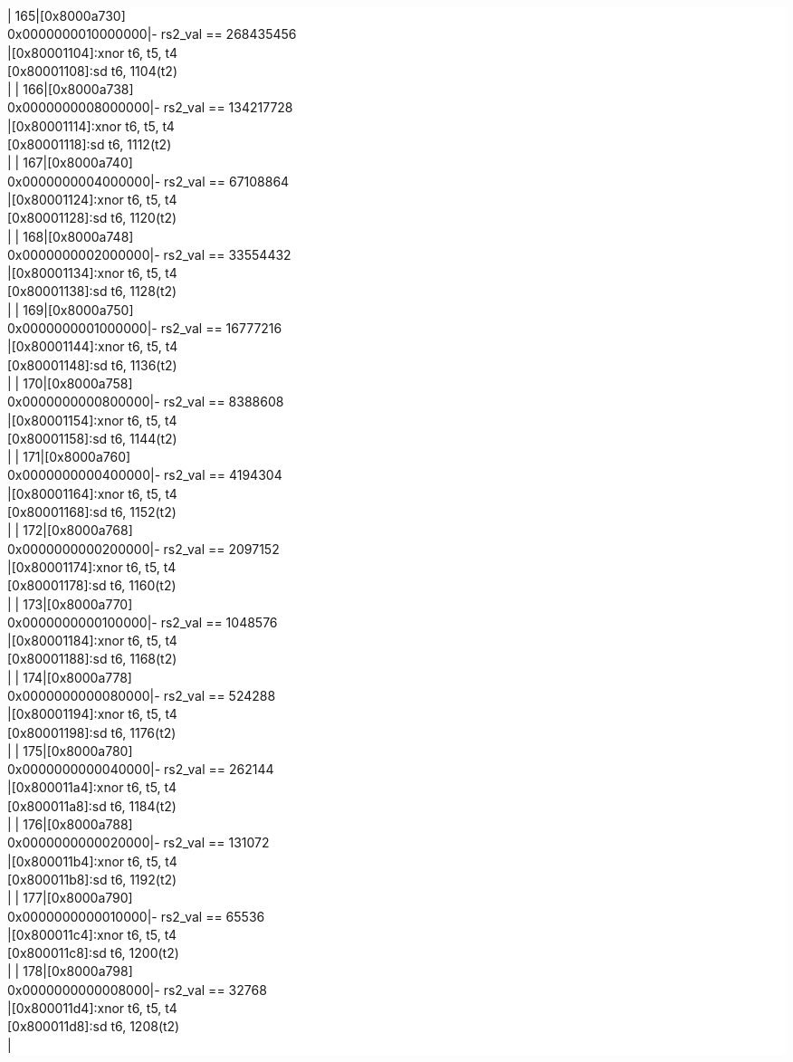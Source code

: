 | 165|[0x8000a730]<br>0x0000000010000000|- rs2_val == 268435456<br>                                                                                                                                                                                                                                                                  |[0x80001104]:xnor t6, t5, t4<br> [0x80001108]:sd t6, 1104(t2)<br>                                 |
| 166|[0x8000a738]<br>0x0000000008000000|- rs2_val == 134217728<br>                                                                                                                                                                                                                                                                  |[0x80001114]:xnor t6, t5, t4<br> [0x80001118]:sd t6, 1112(t2)<br>                                 |
| 167|[0x8000a740]<br>0x0000000004000000|- rs2_val == 67108864<br>                                                                                                                                                                                                                                                                   |[0x80001124]:xnor t6, t5, t4<br> [0x80001128]:sd t6, 1120(t2)<br>                                 |
| 168|[0x8000a748]<br>0x0000000002000000|- rs2_val == 33554432<br>                                                                                                                                                                                                                                                                   |[0x80001134]:xnor t6, t5, t4<br> [0x80001138]:sd t6, 1128(t2)<br>                                 |
| 169|[0x8000a750]<br>0x0000000001000000|- rs2_val == 16777216<br>                                                                                                                                                                                                                                                                   |[0x80001144]:xnor t6, t5, t4<br> [0x80001148]:sd t6, 1136(t2)<br>                                 |
| 170|[0x8000a758]<br>0x0000000000800000|- rs2_val == 8388608<br>                                                                                                                                                                                                                                                                    |[0x80001154]:xnor t6, t5, t4<br> [0x80001158]:sd t6, 1144(t2)<br>                                 |
| 171|[0x8000a760]<br>0x0000000000400000|- rs2_val == 4194304<br>                                                                                                                                                                                                                                                                    |[0x80001164]:xnor t6, t5, t4<br> [0x80001168]:sd t6, 1152(t2)<br>                                 |
| 172|[0x8000a768]<br>0x0000000000200000|- rs2_val == 2097152<br>                                                                                                                                                                                                                                                                    |[0x80001174]:xnor t6, t5, t4<br> [0x80001178]:sd t6, 1160(t2)<br>                                 |
| 173|[0x8000a770]<br>0x0000000000100000|- rs2_val == 1048576<br>                                                                                                                                                                                                                                                                    |[0x80001184]:xnor t6, t5, t4<br> [0x80001188]:sd t6, 1168(t2)<br>                                 |
| 174|[0x8000a778]<br>0x0000000000080000|- rs2_val == 524288<br>                                                                                                                                                                                                                                                                     |[0x80001194]:xnor t6, t5, t4<br> [0x80001198]:sd t6, 1176(t2)<br>                                 |
| 175|[0x8000a780]<br>0x0000000000040000|- rs2_val == 262144<br>                                                                                                                                                                                                                                                                     |[0x800011a4]:xnor t6, t5, t4<br> [0x800011a8]:sd t6, 1184(t2)<br>                                 |
| 176|[0x8000a788]<br>0x0000000000020000|- rs2_val == 131072<br>                                                                                                                                                                                                                                                                     |[0x800011b4]:xnor t6, t5, t4<br> [0x800011b8]:sd t6, 1192(t2)<br>                                 |
| 177|[0x8000a790]<br>0x0000000000010000|- rs2_val == 65536<br>                                                                                                                                                                                                                                                                      |[0x800011c4]:xnor t6, t5, t4<br> [0x800011c8]:sd t6, 1200(t2)<br>                                 |
| 178|[0x8000a798]<br>0x0000000000008000|- rs2_val == 32768<br>                                                                                                                                                                                                                                                                      |[0x800011d4]:xnor t6, t5, t4<br> [0x800011d8]:sd t6, 1208(t2)<br>                                 |